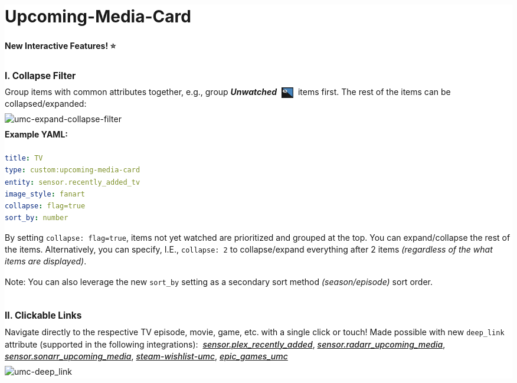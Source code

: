 # Upcoming-Media-Card

<b>New Interactive Features! ⭐</b>

<p style="margin-top: 30px;"></p>
<p style="font-size: 1.1em;"><b>I. Collapse Filter</b></p>
<p style="font-size: 1em; margin-top: -10px;">Group items with common attributes together, e.g., group <b><i>Unwatched</i></b>&nbsp;&nbsp;<img src="./images/Unwatched.png" alt="Unwatched" style="vertical-align:middle; width: 20px; height: auto;">&nbsp;&nbsp;items first. The rest of the items can be collapsed/expanded:</p>

<p align="center" style="margin-top: -8px;">

![umc-expand-collapse-filter](./images/umc-expand-collapse-filter.gif)

<p align="center" style="margin-top: -14px;">

#### Example YAML:

```yaml
title: TV
type: custom:upcoming-media-card
entity: sensor.recently_added_tv
image_style: fanart
collapse: flag=true
sort_by: number
```
By setting `collapse: flag=true`, items not yet watched are prioritized and grouped at the top.  You can expand/collapse the rest of the items.  Alternatively, you can specify, I.E., `collapse: 2` to collapse/expand everything after 2 items _(regardless of the what items are displayed)_.

Note: You can also leverage the new `sort_by` setting as a secondary sort method _(season/episode)_ sort order.
<br><br>
<p style="font-size: 1.1em;"><b>II. Clickable Links</b></p>

<p style="font-size: 1em; margin-top: -8px;">Navigate directly to the respective TV episode, movie, game, etc. with a single click or touch! Made possible with new <code>deep_link</code> attribute (supported in the following integrations):&nbsp;
<a href="https://github.com/custom-components/sensor.plex_recently_added" style="font-weight: 550;"><i>sensor.plex_recently_added</i></a>, 
<a href="https://github.com/custom-components/sensor.radarr_upcoming_media" style="font-weight: 550;"><i>sensor.radarr_upcoming_media</i></a>, 
<a href="https://github.com/custom-components/sensor.sonarr_upcoming_media" style="font-weight: 550;"><i>sensor.sonarr_upcoming_media</i></a>, 
<a href="https://github.com/mkanet/steam-wishlist-umc" style="font-weight: 550;"><i>steam-wishlist-umc</i></a>, 
<a href="https://github.com/mkanet/epic_games_umc" style="font-weight: 550;"><i>epic_games_umc</i></a>
</p>
<p align="center" style="margin-top: -8px;">

![umc-deep_link](./images/umc-deep_link.gif)
